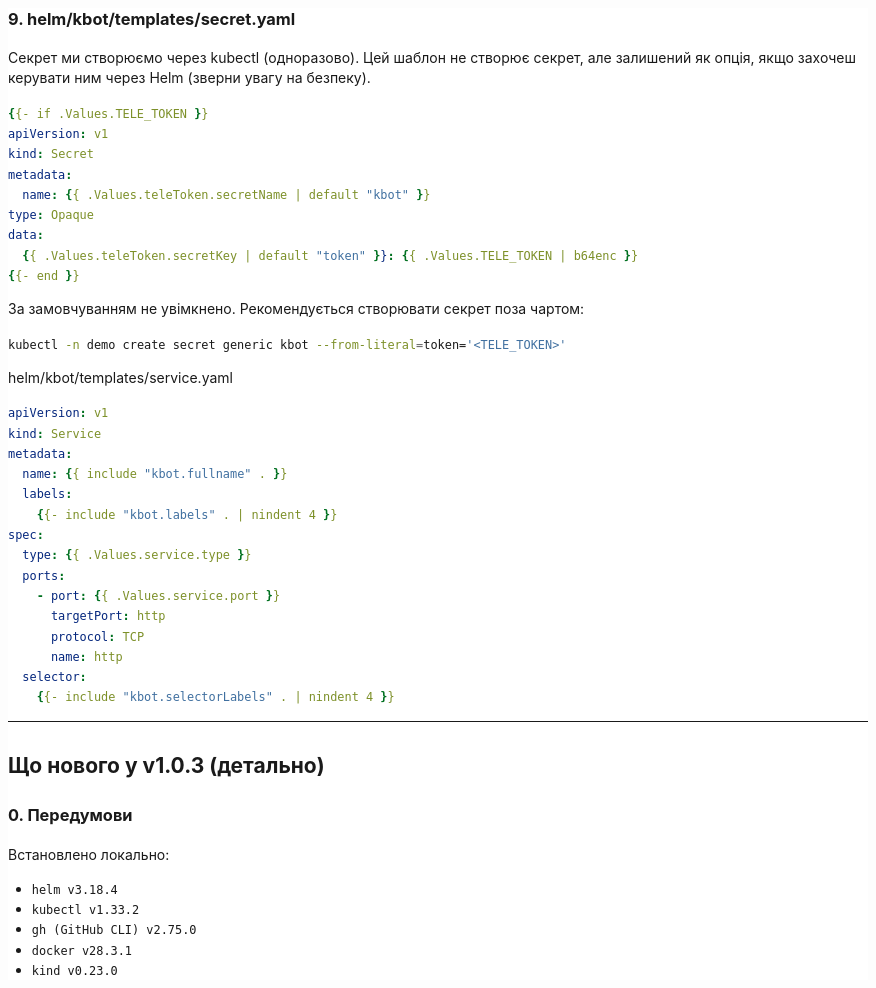 ### 9. helm/kbot/templates/secret.yaml

Секрет ми створюємо через kubectl (одноразово). Цей шаблон не створює секрет, але залишений як опція, якщо захочеш керувати ним через Helm (зверни увагу на безпеку).
```yaml
{{- if .Values.TELE_TOKEN }}
apiVersion: v1
kind: Secret
metadata:
  name: {{ .Values.teleToken.secretName | default "kbot" }}
type: Opaque
data:
  {{ .Values.teleToken.secretKey | default "token" }}: {{ .Values.TELE_TOKEN | b64enc }}
{{- end }}
```

За замовчуванням не увімкнено. Рекомендується створювати секрет поза чартом:
```bash
kubectl -n demo create secret generic kbot --from-literal=token='<TELE_TOKEN>'
```

helm/kbot/templates/service.yaml
```yaml
apiVersion: v1
kind: Service
metadata:
  name: {{ include "kbot.fullname" . }}
  labels:
    {{- include "kbot.labels" . | nindent 4 }}
spec:
  type: {{ .Values.service.type }}
  ports:
    - port: {{ .Values.service.port }}
      targetPort: http
      protocol: TCP
      name: http
  selector:
    {{- include "kbot.selectorLabels" . | nindent 4 }}
```


---

## Що нового у v1.0.3 (детально)

### 0. Передумови
Встановлено локально:
- `helm v3.18.4`
- `kubectl v1.33.2`
- `gh (GitHub CLI) v2.75.0`
- `docker v28.3.1`
- `kind v0.23.0`
